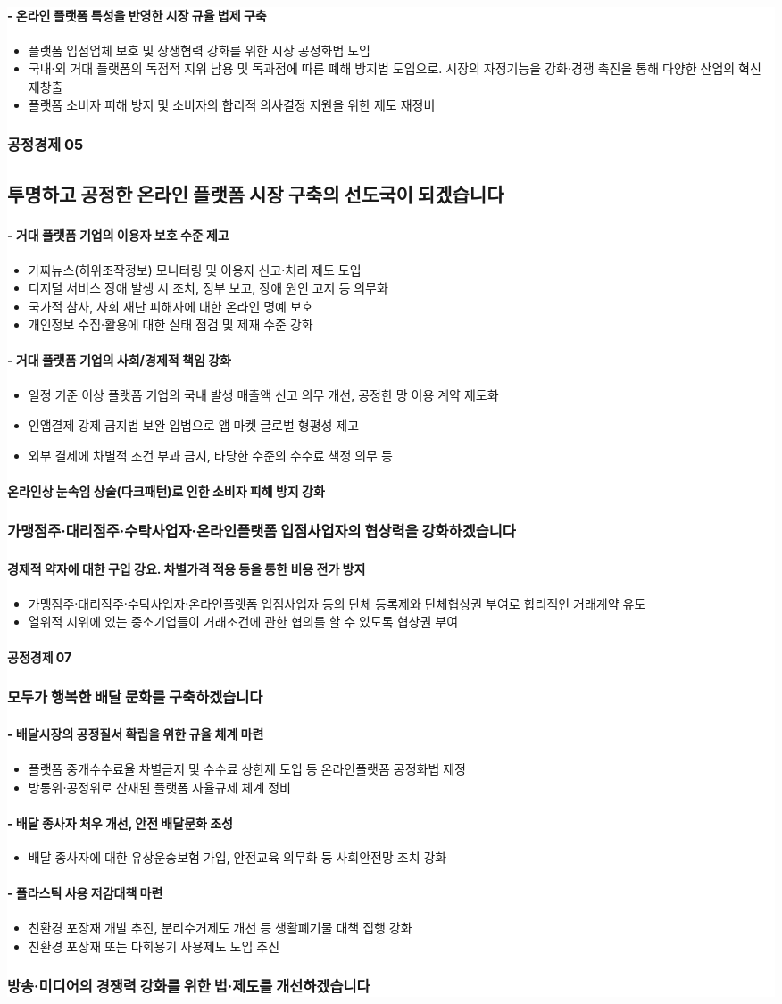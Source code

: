 #### - 온라인 플랫폼 특성을 반영한 시장 규율 법제 구축

- 플랫폼 입점업체 보호 및 상생협력 강화를 위한 시장 공정화법 도입
- 국내·외 거대 플랫폼의 독점적 지위 남용 및 독과점에 따른 폐해 방지법 도입으로. 시장의 자정기능을 강화·경쟁 촉진을 통해 다양한 산업의 혁신 재창출
- 플랫폼 소비자 피해 방지 및 소비자의 합리적 의사결정 지원을 위한 제도 재정비

### 공정경제 05

## 투명하고 공정한 온라인 플랫폼 시장 구축의 선도국이 되겠습니다

#### - 거대 플랫폼 기업의 이용자 보호 수준 제고

- 가짜뉴스(허위조작정보) 모니터링 및 이용자 신고·처리 제도 도입
- 디지털 서비스 장애 발생 시 조치, 정부 보고, 장애 원인 고지 등 의무화
- 국가적 참사, 사회 재난 피해자에 대한 온라인 명예 보호
- 개인정보 수집·활용에 대한 실태 점검 및 제재 수준 강화

#### - 거대 플랫폼 기업의 사회/경제적 책임 강화

- 일정 기준 이상 플랫폼 기업의 국내 발생 매출액 신고 의무 개선, 공정한 망 이용 계약 제도화

- 인앱결제 강제 금지법 보완 입법으로 앱 마켓 글로벌 형평성 제고
- 외부 결제에 차별적 조건 부과 금지, 타당한 수준의 수수료 책정 의무 등

#### 온라인상 눈속임 상술(다크패턴)로 인한 소비자 피해 방지 강화

### 가맹점주·대리점주·수탁사업자·온라인플랫폼 입점사업자의 협상력을 강화하겠습니다

#### 경제적 약자에 대한 구입 강요. 차별가격 적용 등을 통한 비용 전가 방지

- 가맹점주·대리점주·수탁사업자·온라인플랫폼 입점사업자 등의 단체 등록제와 단체협상권 부여로 합리적인 거래계약 유도
- 열위적 지위에 있는 중소기업들이 거래조건에 관한 협의를 할 수 있도록 협상권 부여

#### 공정경제 07

### 모두가 행복한 배달 문화를 구축하겠습니다

#### - 배달시장의 공정질서 확립을 위한 규율 체계 마련

- 플랫폼 중개수수료율 차별금지 및 수수료 상한제 도입 등 온라인플랫폼 공정화법 제정
- 방통위·공정위로 산재된 플랫폼 자율규제 체계 정비

#### - 배달 종사자 처우 개선, 안전 배달문화 조성

- 배달 종사자에 대한 유상운송보험 가입, 안전교육 의무화 등 사회안전망 조치 강화

#### - 플라스틱 사용 저감대책 마련

- 친환경 포장재 개발 추진, 분리수거제도 개선 등 생활폐기물 대책 집행 강화
- 친환경 포장재 또는 다회용기 사용제도 도입 추진

### 방송·미디어의 경쟁력 강화를 위한 법·제도를 개선하겠습니다
